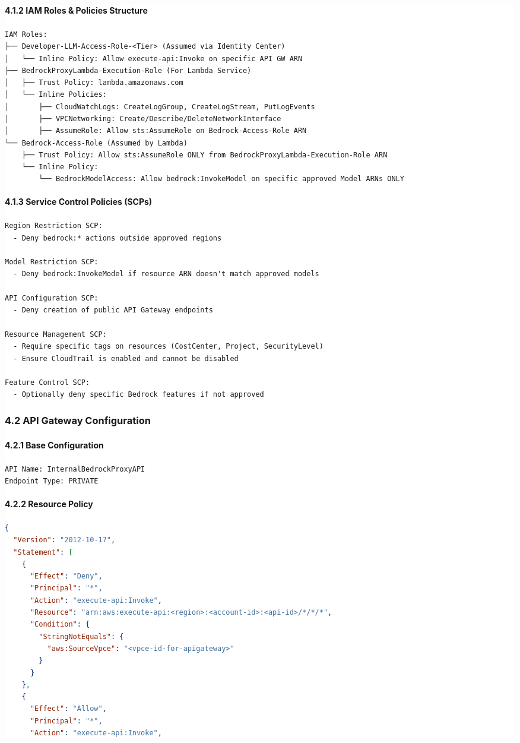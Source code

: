 #### 4.1.2 IAM Roles & Policies Structure
```
IAM Roles:
├── Developer-LLM-Access-Role-<Tier> (Assumed via Identity Center)
│   └── Inline Policy: Allow execute-api:Invoke on specific API GW ARN
├── BedrockProxyLambda-Execution-Role (For Lambda Service)
│   ├── Trust Policy: lambda.amazonaws.com
│   └── Inline Policies:
│       ├── CloudWatchLogs: CreateLogGroup, CreateLogStream, PutLogEvents
│       ├── VPCNetworking: Create/Describe/DeleteNetworkInterface
│       ├── AssumeRole: Allow sts:AssumeRole on Bedrock-Access-Role ARN
└── Bedrock-Access-Role (Assumed by Lambda)
    ├── Trust Policy: Allow sts:AssumeRole ONLY from BedrockProxyLambda-Execution-Role ARN
    └── Inline Policy:
        └── BedrockModelAccess: Allow bedrock:InvokeModel on specific approved Model ARNs ONLY
```

#### 4.1.3 Service Control Policies (SCPs)
```
Region Restriction SCP:
  - Deny bedrock:* actions outside approved regions

Model Restriction SCP:
  - Deny bedrock:InvokeModel if resource ARN doesn't match approved models

API Configuration SCP:
  - Deny creation of public API Gateway endpoints

Resource Management SCP:
  - Require specific tags on resources (CostCenter, Project, SecurityLevel)
  - Ensure CloudTrail is enabled and cannot be disabled

Feature Control SCP:
  - Optionally deny specific Bedrock features if not approved
```

### 4.2 API Gateway Configuration

#### 4.2.1 Base Configuration
```
API Name: InternalBedrockProxyAPI
Endpoint Type: PRIVATE
```

#### 4.2.2 Resource Policy
```json
{
  "Version": "2012-10-17",
  "Statement": [
    {
      "Effect": "Deny",
      "Principal": "*",
      "Action": "execute-api:Invoke",
      "Resource": "arn:aws:execute-api:<region>:<account-id>:<api-id>/*/*/*",
      "Condition": {
        "StringNotEquals": {
          "aws:SourceVpce": "<vpce-id-for-apigateway>"
        }
      }
    },
    {
      "Effect": "Allow",
      "Principal": "*",
      "Action": "execute-api:Invoke",
```